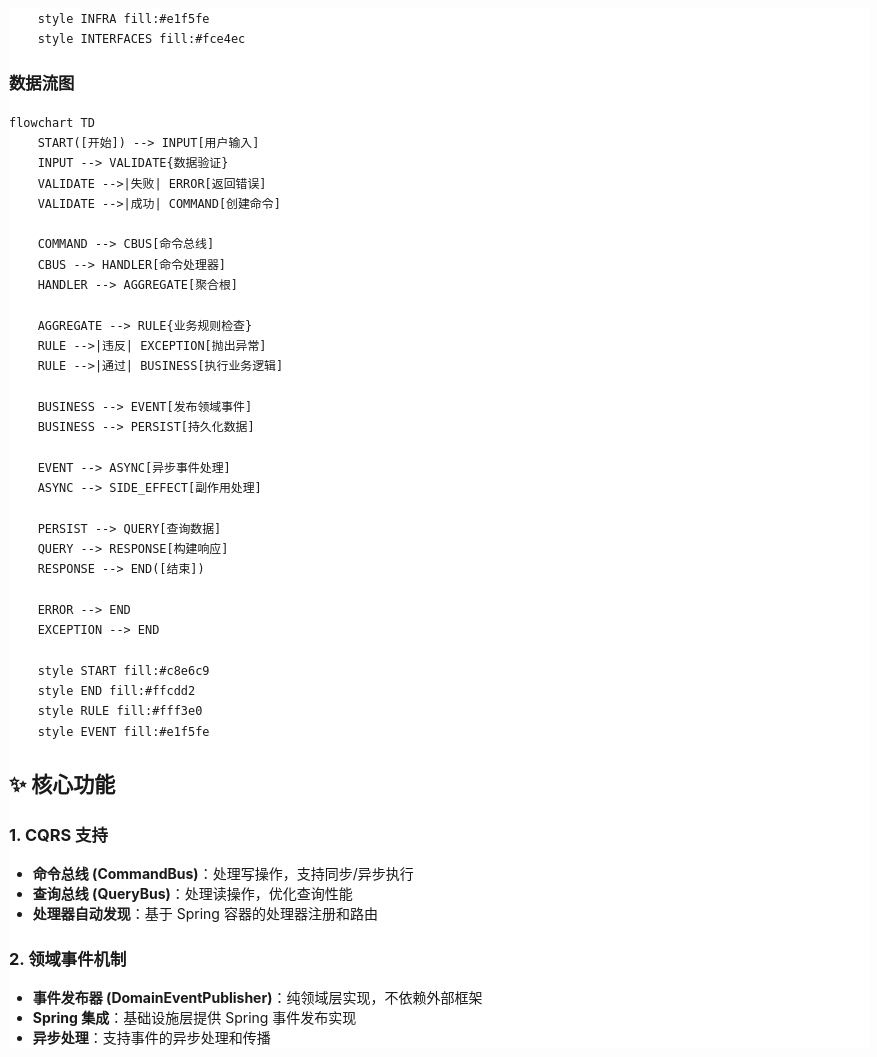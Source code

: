 ```mermaid
    style INFRA fill:#e1f5fe
    style INTERFACES fill:#fce4ec
```

### 数据流图

```mermaid
flowchart TD
    START([开始]) --> INPUT[用户输入]
    INPUT --> VALIDATE{数据验证}
    VALIDATE -->|失败| ERROR[返回错误]
    VALIDATE -->|成功| COMMAND[创建命令]
    
    COMMAND --> CBUS[命令总线]
    CBUS --> HANDLER[命令处理器]
    HANDLER --> AGGREGATE[聚合根]
    
    AGGREGATE --> RULE{业务规则检查}
    RULE -->|违反| EXCEPTION[抛出异常]
    RULE -->|通过| BUSINESS[执行业务逻辑]
    
    BUSINESS --> EVENT[发布领域事件]
    BUSINESS --> PERSIST[持久化数据]
    
    EVENT --> ASYNC[异步事件处理]
    ASYNC --> SIDE_EFFECT[副作用处理]
    
    PERSIST --> QUERY[查询数据]
    QUERY --> RESPONSE[构建响应]
    RESPONSE --> END([结束])
    
    ERROR --> END
    EXCEPTION --> END
    
    style START fill:#c8e6c9
    style END fill:#ffcdd2
    style RULE fill:#fff3e0
    style EVENT fill:#e1f5fe
```

## ✨ 核心功能

### 1. CQRS 支持

- **命令总线 (CommandBus)**：处理写操作，支持同步/异步执行
- **查询总线 (QueryBus)**：处理读操作，优化查询性能
- **处理器自动发现**：基于 Spring 容器的处理器注册和路由

### 2. 领域事件机制

- **事件发布器 (DomainEventPublisher)**：纯领域层实现，不依赖外部框架
- **Spring 集成**：基础设施层提供 Spring 事件发布实现
- **异步处理**：支持事件的异步处理和传播
